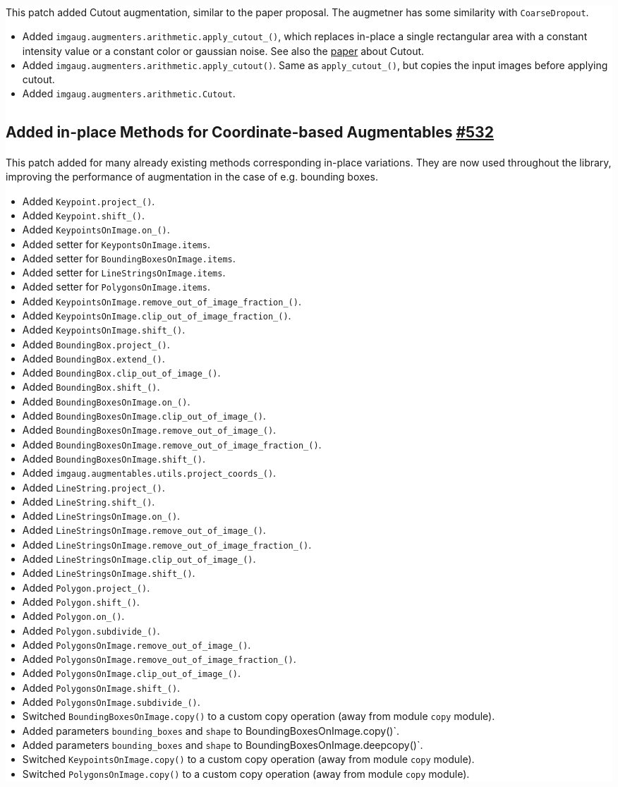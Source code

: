This patch added Cutout augmentation, similar to the paper proposal.
The augmetner has some similarity with `CoarseDropout`.

* Added `imgaug.augmenters.arithmetic.apply_cutout_()`, which replaces
  in-place a single rectangular area with a constant intensity value or a
  constant color or gaussian noise.
  See also the [paper](https://arxiv.org/abs/1708.04552) about Cutout.
* Added `imgaug.augmenters.arithmetic.apply_cutout()`. Same as
  `apply_cutout_()`, but copies the input images before applying cutout.
* Added `imgaug.augmenters.arithmetic.Cutout`.


## Added in-place Methods for Coordinate-based Augmentables [#532](https://github.com/marcown/imgaug/pull/532)

This patch added for many already existing methods corresponding in-place
variations. They are now used throughout the library, improving the
performance of augmentation in the case of e.g. bounding boxes.

* Added `Keypoint.project_()`.
* Added `Keypoint.shift_()`.    
* Added `KeypointsOnImage.on_()`.
* Added setter for `KeypontsOnImage.items`.
* Added setter for `BoundingBoxesOnImage.items`.
* Added setter for `LineStringsOnImage.items`.
* Added setter for `PolygonsOnImage.items`.
* Added `KeypointsOnImage.remove_out_of_image_fraction_()`.
* Added `KeypointsOnImage.clip_out_of_image_fraction_()`.
* Added `KeypointsOnImage.shift_()`.
* Added `BoundingBox.project_()`.
* Added `BoundingBox.extend_()`.
* Added `BoundingBox.clip_out_of_image_()`.
* Added `BoundingBox.shift_()`.
* Added `BoundingBoxesOnImage.on_()`.
* Added `BoundingBoxesOnImage.clip_out_of_image_()`.
* Added `BoundingBoxesOnImage.remove_out_of_image_()`.
* Added `BoundingBoxesOnImage.remove_out_of_image_fraction_()`.
* Added `BoundingBoxesOnImage.shift_()`.
* Added `imgaug.augmentables.utils.project_coords_()`.
* Added `LineString.project_()`.
* Added `LineString.shift_()`.
* Added `LineStringsOnImage.on_()`.
* Added `LineStringsOnImage.remove_out_of_image_()`.
* Added `LineStringsOnImage.remove_out_of_image_fraction_()`.
* Added `LineStringsOnImage.clip_out_of_image_()`.
* Added `LineStringsOnImage.shift_()`.
* Added `Polygon.project_()`.
* Added `Polygon.shift_()`.
* Added `Polygon.on_()`.
* Added `Polygon.subdivide_()`.
* Added `PolygonsOnImage.remove_out_of_image_()`.
* Added `PolygonsOnImage.remove_out_of_image_fraction_()`.
* Added `PolygonsOnImage.clip_out_of_image_()`.
* Added `PolygonsOnImage.shift_()`.
* Added `PolygonsOnImage.subdivide_()`.
* Switched `BoundingBoxesOnImage.copy()` to a custom copy operation (away
  from module `copy` module).
* Added parameters `bounding_boxes` and `shape` to
  BoundingBoxesOnImage.copy()`.
* Added parameters `bounding_boxes` and `shape` to
  BoundingBoxesOnImage.deepcopy()`.
* Switched `KeypointsOnImage.copy()` to a custom copy operation (away
  from module `copy` module).
* Switched `PolygonsOnImage.copy()` to a custom copy operation (away
  from module `copy` module).